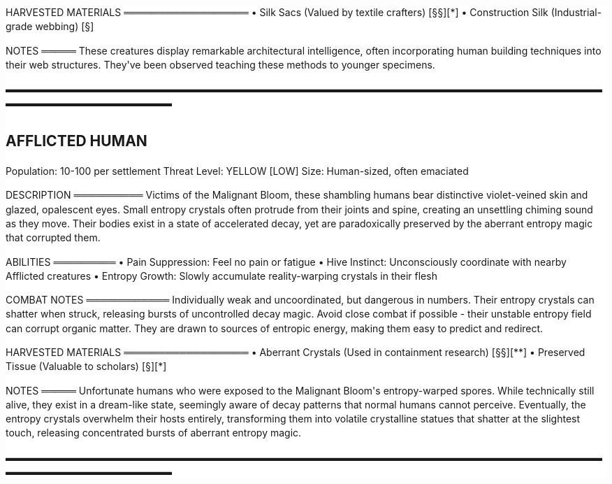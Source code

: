 HARVESTED MATERIALS
══════════════════
• Silk Sacs (Valued by textile crafters) [§§][*]
• Construction Silk (Industrial-grade webbing) [§]

NOTES
═════
These creatures display remarkable architectural intelligence, often incorporating 
human building techniques into their web structures. They've been observed 
teaching these methods to younger specimens.

▬▬▬▬▬▬▬▬▬▬▬▬▬▬▬▬▬▬▬▬▬▬▬▬▬▬▬▬▬▬▬▬▬▬▬▬▬▬▬▬▬▬▬▬▬▬▬▬▬▬▬▬▬▬▬▬▬▬▬▬▬▬▬▬▬▬▬▬▬▬▬▬▬▬▬▬▬▬

AFFLICTED HUMAN
-----------------
Population:    10-100 per settlement
Threat Level: YELLOW [LOW]
Size:         Human-sized, often emaciated

DESCRIPTION
══════════
Victims of the Malignant Bloom, these shambling humans bear distinctive 
violet-veined skin and glazed, opalescent eyes. Small entropy crystals often 
protrude from their joints and spine, creating an unsettling chiming sound as 
they move. Their bodies exist in a state of accelerated decay, yet are 
paradoxically preserved by the aberrant entropy magic that corrupted them.

ABILITIES
═════════
• Pain Suppression: Feel no pain or fatigue
• Hive Instinct: Unconsciously coordinate with nearby Afflicted creatures
• Entropy Growth: Slowly accumulate reality-warping crystals in their flesh

COMBAT NOTES
════════════
Individually weak and uncoordinated, but dangerous in numbers. Their entropy 
crystals can shatter when struck, releasing bursts of uncontrolled decay magic. 
Avoid close combat if possible - their unstable entropy field can corrupt organic matter. 
They are drawn to sources of entropic energy, making them easy to predict and redirect.

HARVESTED MATERIALS
══════════════════
• Aberrant Crystals (Used in containment research) [§§][**]
• Preserved Tissue (Valuable to scholars) [§][*]

NOTES
═════
Unfortunate humans who were exposed to the Malignant Bloom's entropy-warped spores. 
While technically still alive, they exist in a dream-like state, seemingly aware of 
decay patterns that normal humans cannot perceive. Eventually, the entropy crystals 
overwhelm their hosts entirely, transforming them into volatile crystalline statues 
that shatter at the slightest touch, releasing concentrated bursts of aberrant 
entropy magic.

▬▬▬▬▬▬▬▬▬▬▬▬▬▬▬▬▬▬▬▬▬▬▬▬▬▬▬▬▬▬▬▬▬▬▬▬▬▬▬▬▬▬▬▬▬▬▬▬▬▬▬▬▬▬▬▬▬▬▬▬▬▬▬▬▬▬▬▬▬▬▬▬▬▬▬▬▬▬
